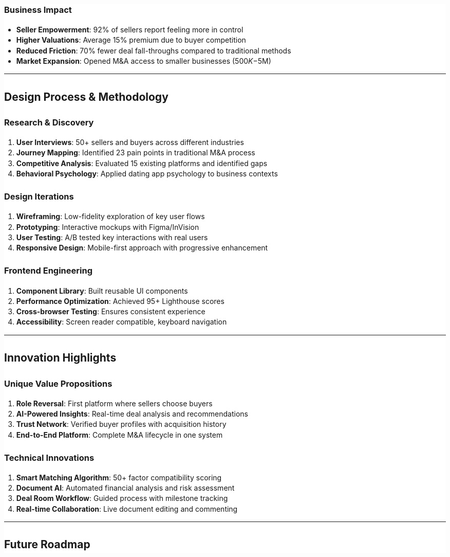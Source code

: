 ### Business Impact
- **Seller Empowerment**: 92% of sellers report feeling more in control
- **Higher Valuations**: Average 15% premium due to buyer competition
- **Reduced Friction**: 70% fewer deal fall-throughs compared to traditional methods
- **Market Expansion**: Opened M&A access to smaller businesses ($500K-$5M)

---

## Design Process & Methodology

### Research & Discovery
1. **User Interviews**: 50+ sellers and buyers across different industries
2. **Journey Mapping**: Identified 23 pain points in traditional M&A process
3. **Competitive Analysis**: Evaluated 15 existing platforms and identified gaps
4. **Behavioral Psychology**: Applied dating app psychology to business contexts

### Design Iterations
1. **Wireframing**: Low-fidelity exploration of key user flows
2. **Prototyping**: Interactive mockups with Figma/InVision
3. **User Testing**: A/B tested key interactions with real users
4. **Responsive Design**: Mobile-first approach with progressive enhancement

### Frontend Engineering
1. **Component Library**: Built reusable UI components
2. **Performance Optimization**: Achieved 95+ Lighthouse scores
3. **Cross-browser Testing**: Ensures consistent experience
4. **Accessibility**: Screen reader compatible, keyboard navigation

---

## Innovation Highlights

### Unique Value Propositions
1. **Role Reversal**: First platform where sellers choose buyers
2. **AI-Powered Insights**: Real-time deal analysis and recommendations
3. **Trust Network**: Verified buyer profiles with acquisition history
4. **End-to-End Platform**: Complete M&A lifecycle in one system

### Technical Innovations
1. **Smart Matching Algorithm**: 50+ factor compatibility scoring
2. **Document AI**: Automated financial analysis and risk assessment
3. **Deal Room Workflow**: Guided process with milestone tracking
4. **Real-time Collaboration**: Live document editing and commenting

---

## Future Roadmap
